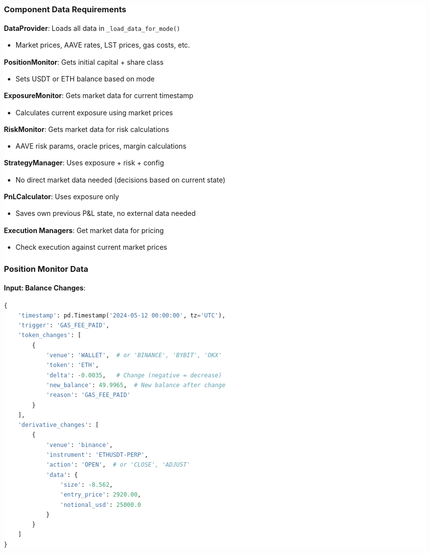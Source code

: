 ```python
```

### **Component Data Requirements**

**DataProvider**: Loads all data in `_load_data_for_mode()`
- Market prices, AAVE rates, LST prices, gas costs, etc.

**PositionMonitor**: Gets initial capital + share class
- Sets USDT or ETH balance based on mode

**ExposureMonitor**: Gets market data for current timestamp
- Calculates current exposure using market prices

**RiskMonitor**: Gets market data for risk calculations
- AAVE risk params, oracle prices, margin calculations

**StrategyManager**: Uses exposure + risk + config
- No direct market data needed (decisions based on current state)

**PnLCalculator**: Uses exposure only
- Saves own previous P&L state, no external data needed

**Execution Managers**: Get market data for pricing
- Check execution against current market prices

### **Position Monitor Data**

**Input: Balance Changes**:
```python
{
    'timestamp': pd.Timestamp('2024-05-12 00:00:00', tz='UTC'),
    'trigger': 'GAS_FEE_PAID',
    'token_changes': [
        {
            'venue': 'WALLET',  # or 'BINANCE', 'BYBIT', 'OKX'
            'token': 'ETH',
            'delta': -0.0035,   # Change (negative = decrease)
            'new_balance': 49.9965,  # New balance after change
            'reason': 'GAS_FEE_PAID'
        }
    ],
    'derivative_changes': [
        {
            'venue': 'binance',
            'instrument': 'ETHUSDT-PERP',
            'action': 'OPEN',  # or 'CLOSE', 'ADJUST'
            'data': {
                'size': -8.562,
                'entry_price': 2920.00,
                'notional_usd': 25000.0
            }
        }
    ]
}
```
